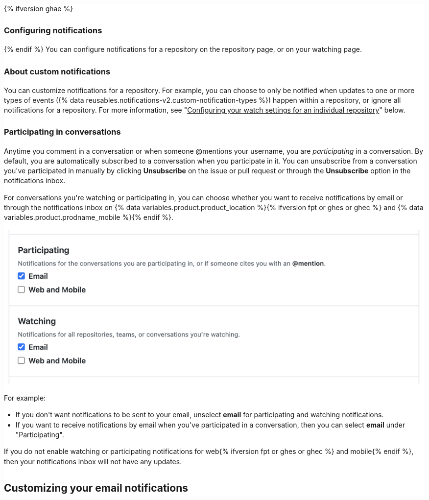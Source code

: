 {% ifversion ghae %}
### Configuring notifications
{% endif %}
You can configure notifications for a repository on the repository page, or on your watching page.

### About custom notifications
You can customize notifications for a repository. For example, you can choose to only be notified when updates to one or more types of events ({% data reusables.notifications-v2.custom-notification-types %}) happen within a repository, or ignore all notifications for a repository. For more information, see "[Configuring your watch settings for an individual repository](#configuring-your-watch-settings-for-an-individual-repository)" below.

### Participating in conversations
Anytime you comment in a conversation or when someone @mentions your username, you are _participating_ in a conversation. By default, you are automatically subscribed to a conversation when you participate in it. You can unsubscribe from a conversation you've participated in manually by clicking **Unsubscribe** on the issue or pull request or through the **Unsubscribe** option in the notifications inbox.

For conversations you're watching or participating in, you can choose whether you want to receive notifications by email or through the notifications inbox on {% data variables.product.product_location %}{% ifversion fpt or ghes or ghec %} and {% data variables.product.prodname_mobile %}{% endif %}.

![Participating and watching notifications options](/assets/images/help/notifications-v2/participating-and-watching-options.png)

For example:
  - If you don't want notifications to be sent to your email, unselect **email** for participating and watching notifications.
  - If you want to receive notifications by email when you've participated in a conversation, then you can select **email** under "Participating".

If you do not enable watching or participating notifications for web{% ifversion fpt or ghes or ghec %} and mobile{% endif %}, then your notifications inbox will not have any updates.

## Customizing your email notifications
